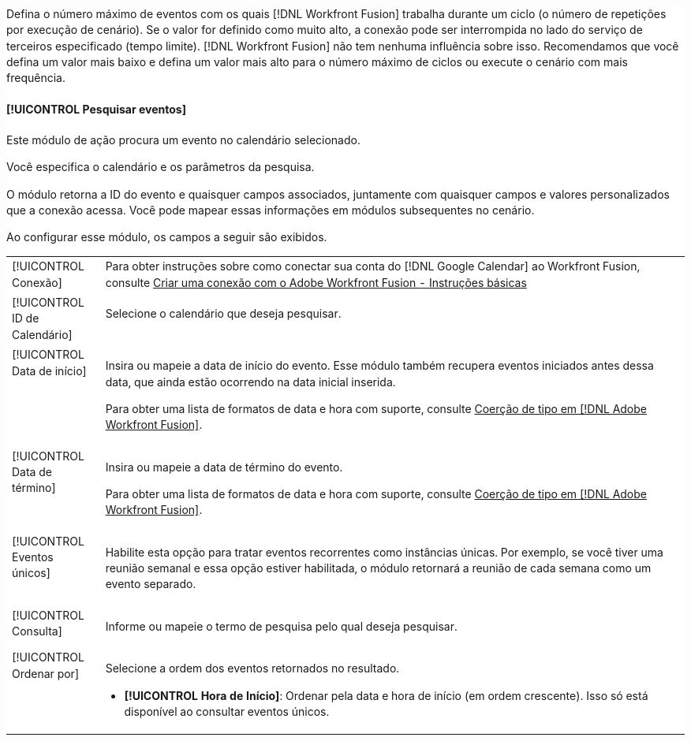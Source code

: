    <td> <p> Defina o número máximo de eventos com os quais [!DNL Workfront Fusion] trabalha durante um ciclo (o número de repetições por execução de cenário). Se o valor for definido como muito alto, a conexão pode ser interrompida no lado do serviço de terceiros especificado (tempo limite). [!DNL Workfront Fusion] não tem nenhuma influência sobre isso. Recomendamos que você defina um valor mais baixo e defina um valor mais alto para o número máximo de ciclos ou execute o cenário com mais frequência.</p> </td> 
  </tr> 
 </tbody> 
</table>

#### [!UICONTROL Pesquisar eventos]

Este módulo de ação procura um evento no calendário selecionado.

Você especifica o calendário e os parâmetros da pesquisa.

O módulo retorna a ID do evento e quaisquer campos associados, juntamente com quaisquer campos e valores personalizados que a conexão acessa. Você pode mapear essas informações em módulos subsequentes no cenário.

Ao configurar esse módulo, os campos a seguir são exibidos.

<table style="table-layout:auto"> 
 <col> 
 <col> 
 <tbody> 
  <tr> 
   <td>[!UICONTROL Conexão] </td> 
   <td>Para obter instruções sobre como conectar sua conta do [!DNL Google Calendar] ao Workfront Fusion, consulte <a href="../../workfront-fusion/connections/connect-to-fusion-general.md" class="MCXref xref" data-mc-variable-override="">Criar uma conexão com o Adobe Workfront Fusion - Instruções básicas</a></td> 
  </tr> 
  <tr> 
   <td>[!UICONTROL ID de Calendário]</td> 
   <td> <p>Selecione o calendário que deseja pesquisar.</p> </td> 
  </tr> 
  <tr> 
   <td>[!UICONTROL Data de início]</td> 
   <td> <p> Insira ou mapeie a data de início do evento. Esse módulo também recupera eventos iniciados antes dessa data, que ainda estão ocorrendo na data inicial inserida. </p> <p>Para obter uma lista de formatos de data e hora com suporte, consulte <a href="../../workfront-fusion/mapping/type-coercion.md" class="MCXref xref">Coerção de tipo em [!DNL Adobe Workfront Fusion]</a>.</p> </td> 
  </tr> 
  <tr> 
   <td>[!UICONTROL Data de término]</td> 
   <td> <p> Insira ou mapeie a data de término do evento. </p> <p> Para obter uma lista de formatos de data e hora com suporte, consulte <a href="../../workfront-fusion/mapping/type-coercion.md" class="MCXref xref">Coerção de tipo em [!DNL Adobe Workfront Fusion]</a>.</p> </td> 
  </tr> 
  <tr> 
   <td>[!UICONTROL Eventos únicos]</td> 
   <td> <p> Habilite esta opção para tratar eventos recorrentes como instâncias únicas. Por exemplo, se você tiver uma reunião semanal e essa opção estiver habilitada, o módulo retornará a reunião de cada semana como um evento separado.</p> </td> 
  </tr> 
  <tr> 
   <td>[!UICONTROL Consulta]</td> 
   <td> <p>Informe ou mapeie o termo de pesquisa pelo qual deseja pesquisar. </p> </td> 
  </tr> 
  <tr> 
   <td>[!UICONTROL Ordenar por]</td> 
   <td> <p>Selecione a ordem dos eventos retornados no resultado.</p> 
    <ul> 
     <li><strong>[!UICONTROL Hora de Início]</strong>: Ordenar pela data e hora de início (em ordem crescente). Isso só está disponível ao consultar eventos únicos.</li> 